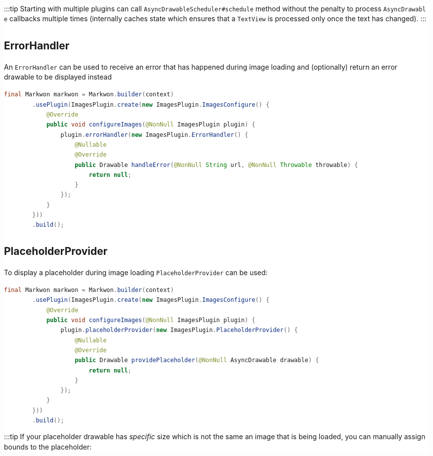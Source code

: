 :::tip
Starting with <Badge text="4.0.0" /> multiple plugins can call `AsyncDrawableScheduler#schedule`
method without the penalty to process `AsyncDrawable` callbacks multiple times (internally caches
state which ensures that a `TextView` is processed only once the text has changed).
:::

## ErrorHandler

An `ErrorHandler` can be used to receive an error that has happened during image loading
and (optionally) return an error drawable to be displayed instead

```java
final Markwon markwon = Markwon.builder(context)
        .usePlugin(ImagesPlugin.create(new ImagesPlugin.ImagesConfigure() {
            @Override
            public void configureImages(@NonNull ImagesPlugin plugin) {
                plugin.errorHandler(new ImagesPlugin.ErrorHandler() {
                    @Nullable
                    @Override
                    public Drawable handleError(@NonNull String url, @NonNull Throwable throwable) {
                        return null;
                    }
                });
            }
        }))
        .build();
```

## PlaceholderProvider

To display a placeholder during image loading `PlaceholderProvider` can be used:

```java
final Markwon markwon = Markwon.builder(context)
        .usePlugin(ImagesPlugin.create(new ImagesPlugin.ImagesConfigure() {
            @Override
            public void configureImages(@NonNull ImagesPlugin plugin) {
                plugin.placeholderProvider(new ImagesPlugin.PlaceholderProvider() {
                    @Nullable
                    @Override
                    public Drawable providePlaceholder(@NonNull AsyncDrawable drawable) {
                        return null;
                    }
                });
            }
        }))
        .build();
```

:::tip
If your placeholder drawable has _specific_ size which is not the same an image that is being loaded,
you can manually assign bounds to the placeholder:
